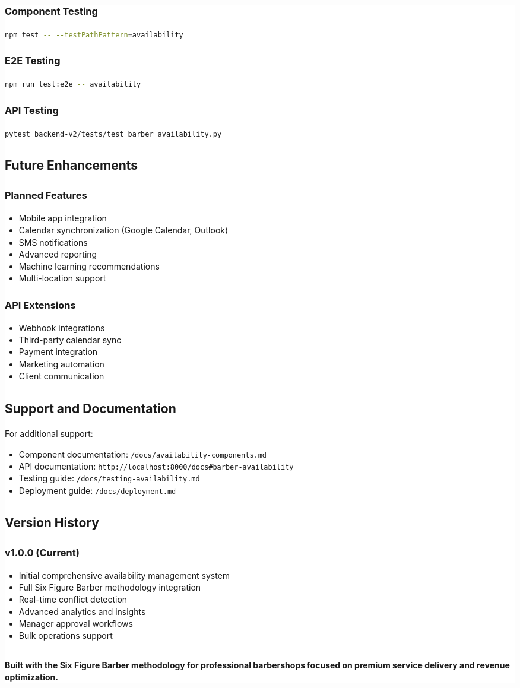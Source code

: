 ### Component Testing
```bash
npm test -- --testPathPattern=availability
```

### E2E Testing
```bash
npm run test:e2e -- availability
```

### API Testing
```bash
pytest backend-v2/tests/test_barber_availability.py
```

## Future Enhancements

### Planned Features
- Mobile app integration
- Calendar synchronization (Google Calendar, Outlook)
- SMS notifications
- Advanced reporting
- Machine learning recommendations
- Multi-location support

### API Extensions
- Webhook integrations
- Third-party calendar sync
- Payment integration
- Marketing automation
- Client communication

## Support and Documentation

For additional support:
- Component documentation: `/docs/availability-components.md`
- API documentation: `http://localhost:8000/docs#barber-availability`
- Testing guide: `/docs/testing-availability.md`
- Deployment guide: `/docs/deployment.md`

## Version History

### v1.0.0 (Current)
- Initial comprehensive availability management system
- Full Six Figure Barber methodology integration
- Real-time conflict detection
- Advanced analytics and insights
- Manager approval workflows
- Bulk operations support

---

**Built with the Six Figure Barber methodology for professional barbershops focused on premium service delivery and revenue optimization.**